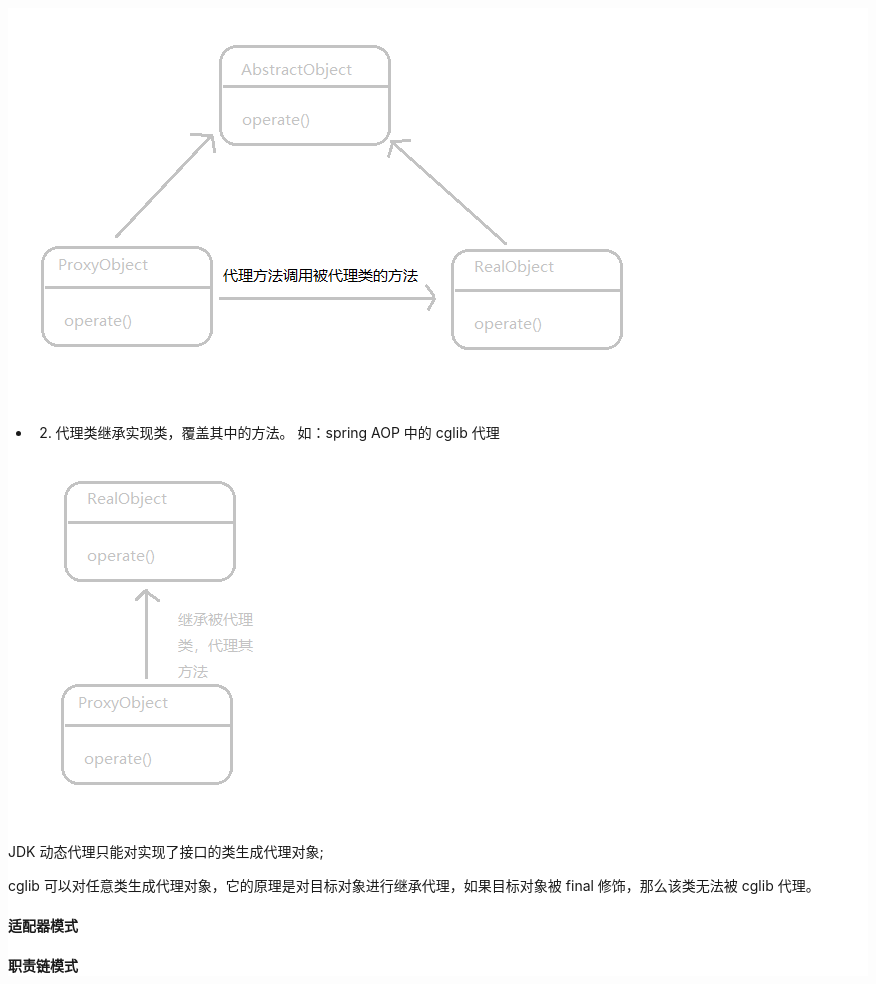   ![代理模式1](./images/代理模式1.png)

* 2. 代理类继承实现类，覆盖其中的方法。 如：spring AOP 中的 cglib 代理

  ![代理模式2](./images/代理模式2.png)

JDK 动态代理只能对实现了接口的类生成代理对象;

cglib 可以对任意类生成代理对象，它的原理是对目标对象进行继承代理，如果目标对象被 final 修饰，那么该类无法被 cglib 代理。

#### 适配器模式

#### 职责链模式
